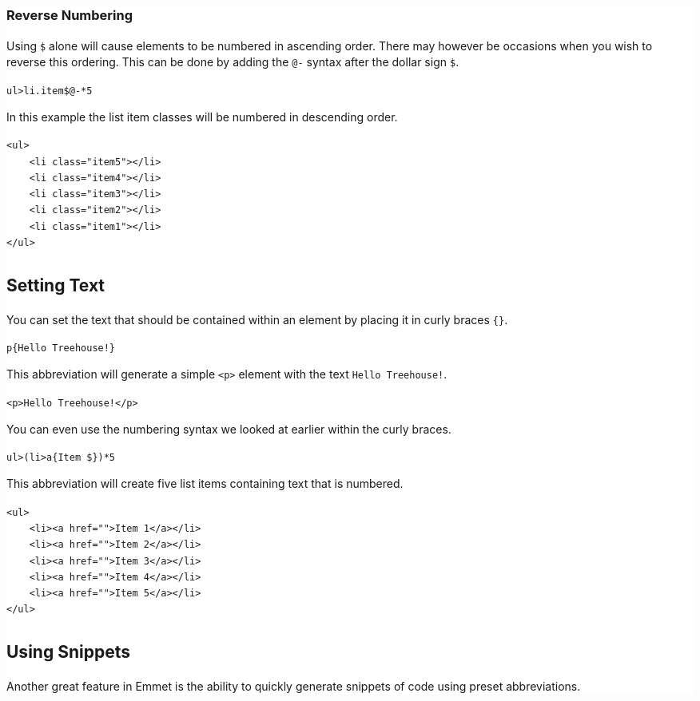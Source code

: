 ### Reverse Numbering

Using `$` alone will cause elements to be numbered in ascending order. There may however be occasions when you wish to reverse this ordering. This can be done by adding the `@-` syntax after the dollar sign `$`.

```
ul>li.item$@-*5
```

In this example the list item classes will be numbered in descending order.

```
<ul>
    <li class="item5"></li>
    <li class="item4"></li>
    <li class="item3"></li>
    <li class="item2"></li>
    <li class="item1"></li>
</ul>
```

## Setting Text

You can set the text that should be contained within an element by placing it in curly braces `{}`.

```
p{Hello Treehouse!}
```

This abbreviation will generate a simple `<p>` element with the text `Hello Treehouse!`.

```
<p>Hello Treehouse!</p>
```

You can even use the numbering syntax we looked at earlier within the curly braces.

```
ul>(li>a{Item $})*5
```

This abbreviation will create five list items containing text that is numbered.

```
<ul>
    <li><a href="">Item 1</a></li>
    <li><a href="">Item 2</a></li>
    <li><a href="">Item 3</a></li>
    <li><a href="">Item 4</a></li>
    <li><a href="">Item 5</a></li>
</ul>
```

## Using Snippets

Another great feature in Emmet is the ability to quickly generate snippets of code using preset abbreviations.
